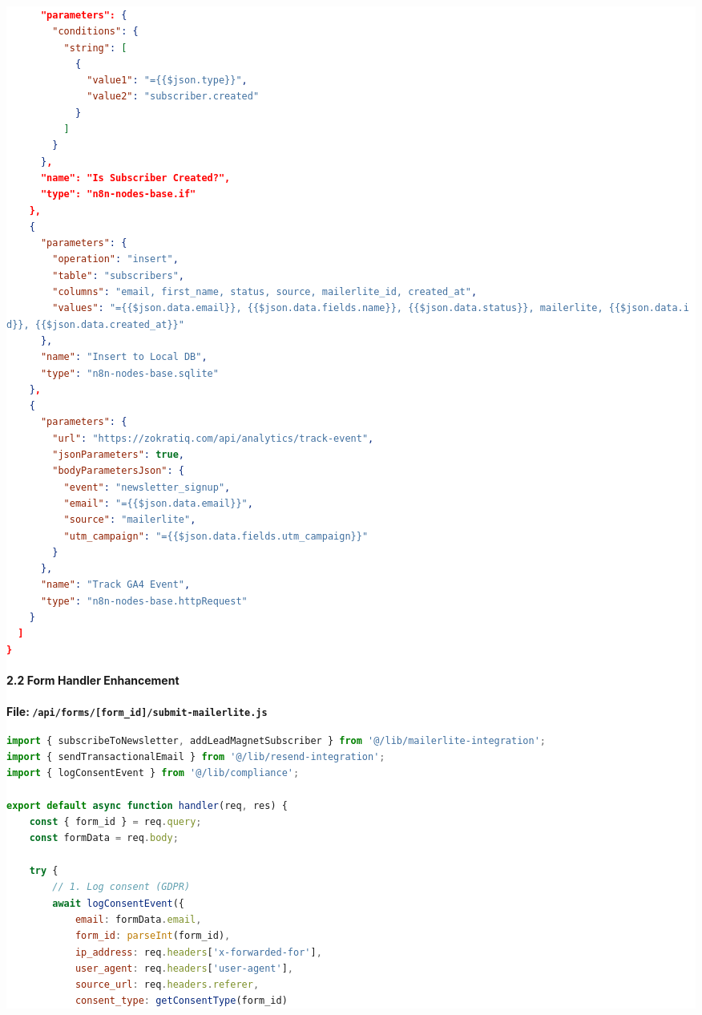 ```json
      "parameters": {
        "conditions": {
          "string": [
            {
              "value1": "={{$json.type}}",
              "value2": "subscriber.created"
            }
          ]
        }
      },
      "name": "Is Subscriber Created?",
      "type": "n8n-nodes-base.if"
    },
    {
      "parameters": {
        "operation": "insert",
        "table": "subscribers",
        "columns": "email, first_name, status, source, mailerlite_id, created_at",
        "values": "={{$json.data.email}}, {{$json.data.fields.name}}, {{$json.data.status}}, mailerlite, {{$json.data.id}}, {{$json.data.created_at}}"
      },
      "name": "Insert to Local DB",
      "type": "n8n-nodes-base.sqlite"
    },
    {
      "parameters": {
        "url": "https://zokratiq.com/api/analytics/track-event",
        "jsonParameters": true,
        "bodyParametersJson": {
          "event": "newsletter_signup",
          "email": "={{$json.data.email}}",
          "source": "mailerlite",
          "utm_campaign": "={{$json.data.fields.utm_campaign}}"
        }
      },
      "name": "Track GA4 Event",
      "type": "n8n-nodes-base.httpRequest"
    }
  ]
}
```

#### 2.2 Form Handler Enhancement

**File: `/api/forms/[form_id]/submit-mailerlite.js`**

```javascript
import { subscribeToNewsletter, addLeadMagnetSubscriber } from '@/lib/mailerlite-integration';
import { sendTransactionalEmail } from '@/lib/resend-integration';
import { logConsentEvent } from '@/lib/compliance';

export default async function handler(req, res) {
    const { form_id } = req.query;
    const formData = req.body;

    try {
        // 1. Log consent (GDPR)
        await logConsentEvent({
            email: formData.email,
            form_id: parseInt(form_id),
            ip_address: req.headers['x-forwarded-for'],
            user_agent: req.headers['user-agent'],
            source_url: req.headers.referer,
            consent_type: getConsentType(form_id)
```